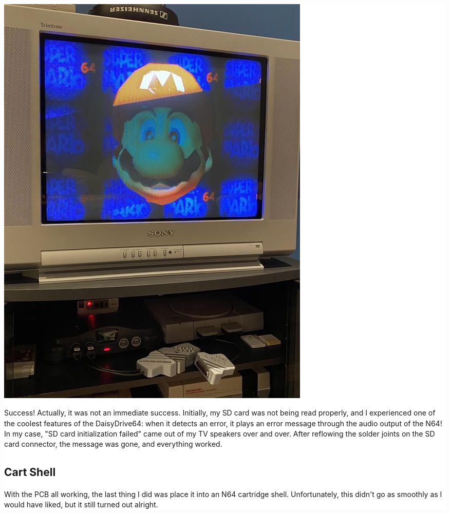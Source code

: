 ![](/assets/images/daisy-drive-64/IMG_4001.jpg)

Success! Actually, it was not an immediate success. Initially, my SD card was not being read properly, and I experienced one of the coolest features of the DaisyDrive64: when it detects an error, it plays an error message through the audio output of the N64! In my case, "SD card initialization failed" came out of my TV speakers over and over. After reflowing the solder joints on the SD card connector, the message was gone, and everything worked.

## Cart Shell

With the PCB all working, the last thing I did was place it into an N64 cartridge shell. Unfortunately, this didn't go as smoothly as I would have liked, but it still turned out alright.
